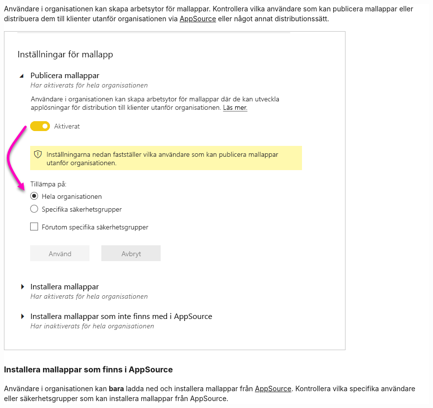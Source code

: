 Användare i organisationen kan skapa arbetsytor för mallappar. Kontrollera vilka användare som kan publicera mallappar eller distribuera dem till klienter utanför organisationen via [AppSource](https://appsource.microsoft.com) eller något annat distributionssätt.

![Power BI-administratörsportalen, inställningen Skapa mallappar](media/service-admin-portal/power-bi-admin-portal-template-app-settings.png)

### <a name="install-template-apps-listed-on-appsource"></a>Installera mallappar som finns i AppSource

Användare i organisationen kan **bara** ladda ned och installera mallappar från [AppSource](https://appsource.microsoft.com). Kontrollera vilka specifika användare eller säkerhetsgrupper som kan installera mallappar från AppSource.

